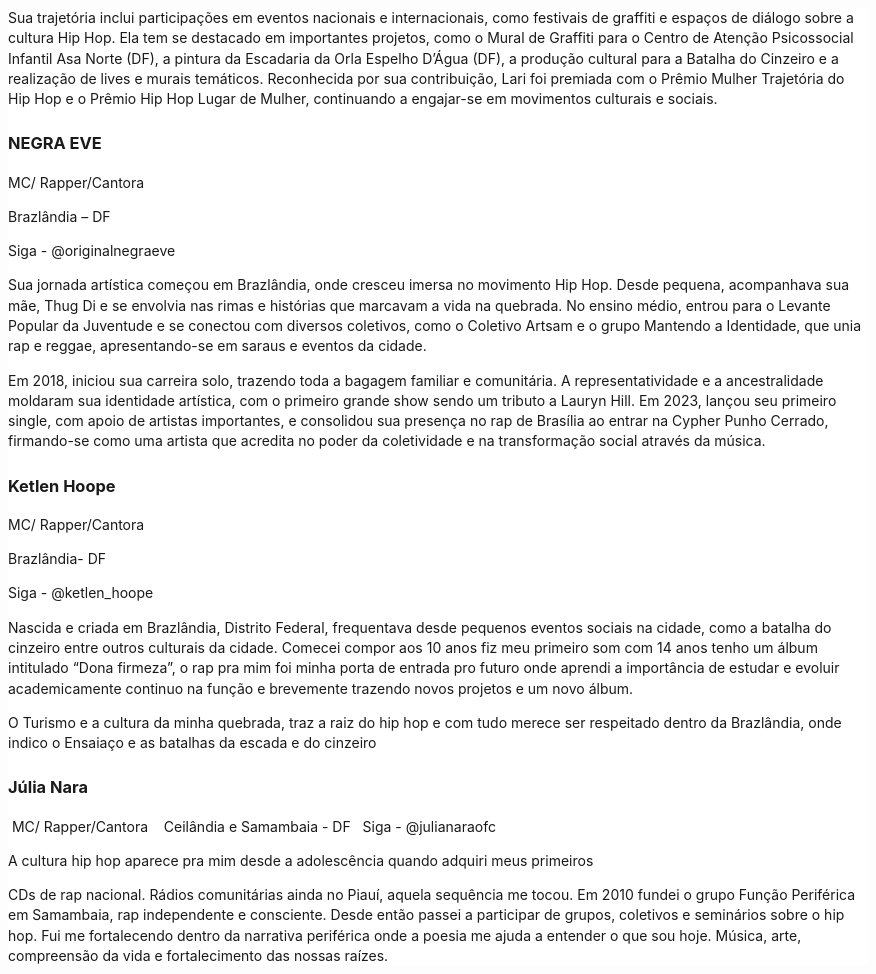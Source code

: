 Sua trajetória inclui participações em eventos nacionais e internacionais, como festivais de graffiti e espaços de diálogo sobre a cultura Hip Hop. Ela tem se destacado em importantes projetos, como o Mural de Graffiti para o Centro de Atenção Psicossocial Infantil Asa Norte (DF), a pintura da Escadaria da Orla Espelho D’Água (DF), a produção cultural para a Batalha do Cinzeiro e a realização de lives e murais temáticos. Reconhecida por sua contribuição, Lari foi premiada com o Prêmio Mulher Trajetória do Hip Hop e o Prêmio Hip Hop Lugar de Mulher, continuando a engajar-se em movimentos culturais e sociais. 

### NEGRA EVE 

MC/ Rapper/Cantora

Brazlândia – DF

Siga - @originalnegraeve 

Sua jornada artística começou em Brazlândia, onde cresceu imersa no movimento Hip Hop. Desde pequena, acompanhava sua mãe, Thug Di e se envolvia nas rimas e histórias que marcavam a vida na quebrada. No ensino médio, entrou para o Levante Popular da Juventude e se conectou com diversos coletivos, como o Coletivo Artsam e o grupo Mantendo a Identidade, que unia rap e reggae, apresentando-se em saraus e eventos da cidade. 

Em 2018, iniciou sua carreira solo, trazendo toda a bagagem familiar e comunitária. A representatividade e a ancestralidade moldaram sua identidade artística, com o primeiro grande show sendo um tributo a Lauryn Hill. Em 2023, lançou seu primeiro single, com apoio de artistas importantes, e consolidou sua presença no rap de Brasília ao entrar na Cypher Punho Cerrado, firmando-se como uma artista que acredita no poder da coletividade e na transformação social através da música. 

### Ketlen Hoope  

MC/ Rapper/Cantora 

Brazlândia- DF

Siga - @ketlen_hoope 

Nascida e criada em Brazlândia, Distrito Federal, frequentava desde pequenos eventos sociais na cidade, como a batalha do cinzeiro entre outros culturais da cidade. Comecei compor aos 10 anos fiz meu primeiro som com 14 anos tenho um álbum intitulado “Dona firmeza”, o rap pra mim foi minha porta de entrada pro futuro onde aprendi a importância de estudar e evoluir academicamente continuo na função e brevemente trazendo novos projetos e um novo álbum.  

O Turismo e a cultura da minha quebrada, traz a raiz do hip hop e com tudo merece ser respeitado dentro da Brazlândia, onde indico o Ensaiaço e as batalhas da escada e do cinzeiro 

  

### Júlia Nara 

 MC/ Rapper/Cantora 
 
 Ceilândia e Samambaia - DF
 
Siga - @julianaraofc 

A cultura hip hop aparece pra mim desde a adolescência quando adquiri meus primeiros 

CDs de rap nacional. Rádios comunitárias ainda no Piauí, aquela sequência me tocou. Em 2010 fundei o grupo Função Periférica em Samambaia, rap independente e consciente. Desde então passei a participar de grupos, coletivos e seminários sobre o hip hop. Fui me fortalecendo dentro da narrativa periférica onde a poesia me ajuda a entender o que sou hoje. Música, arte, compreensão da vida e fortalecimento das nossas raízes. 
